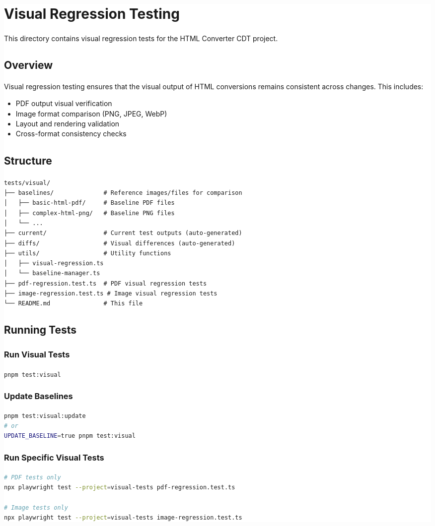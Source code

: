 # Visual Regression Testing

This directory contains visual regression tests for the HTML Converter CDT project.

## Overview

Visual regression testing ensures that the visual output of HTML conversions remains consistent across changes. This includes:

- PDF output visual verification
- Image format comparison (PNG, JPEG, WebP)
- Layout and rendering validation
- Cross-format consistency checks

## Structure

```
tests/visual/
├── baselines/              # Reference images/files for comparison
│   ├── basic-html-pdf/     # Baseline PDF files
│   ├── complex-html-png/   # Baseline PNG files
│   └── ...
├── current/                # Current test outputs (auto-generated)
├── diffs/                  # Visual differences (auto-generated)
├── utils/                  # Utility functions
│   ├── visual-regression.ts
│   └── baseline-manager.ts
├── pdf-regression.test.ts  # PDF visual regression tests
├── image-regression.test.ts # Image visual regression tests
└── README.md               # This file
```

## Running Tests

### Run Visual Tests
```bash
pnpm test:visual
```

### Update Baselines
```bash
pnpm test:visual:update
# or
UPDATE_BASELINE=true pnpm test:visual
```

### Run Specific Visual Tests
```bash
# PDF tests only
npx playwright test --project=visual-tests pdf-regression.test.ts

# Image tests only
npx playwright test --project=visual-tests image-regression.test.ts
```
